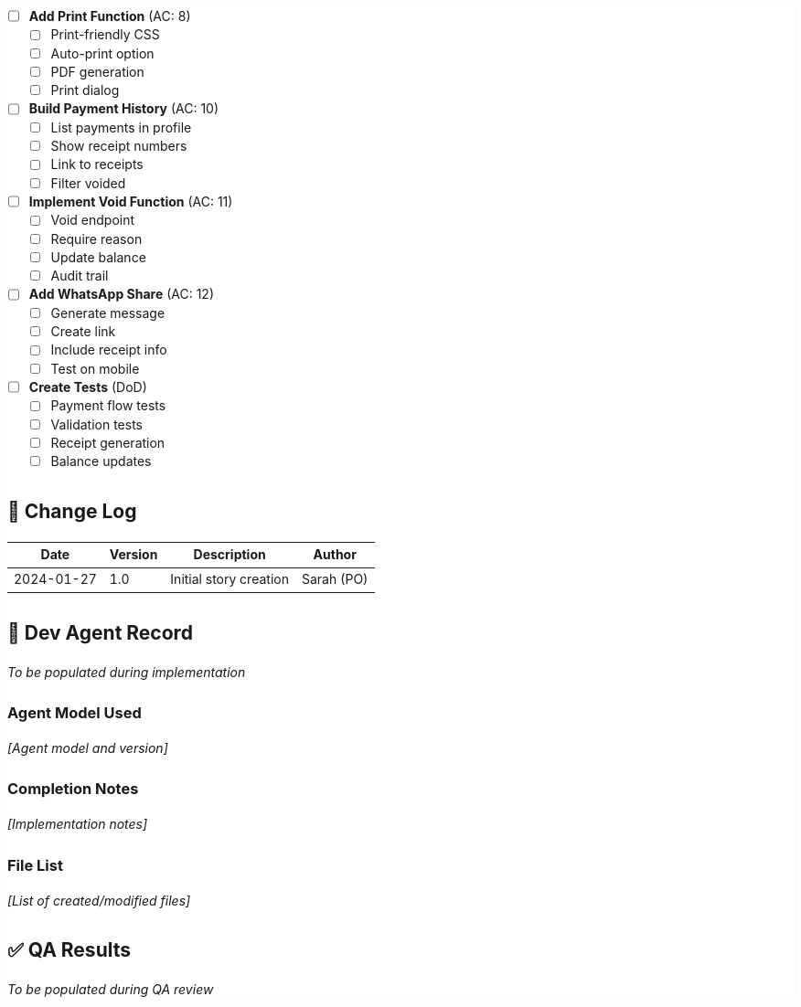 - [ ] **Add Print Function** (AC: 8)
  - [ ] Print-friendly CSS
  - [ ] Auto-print option
  - [ ] PDF generation
  - [ ] Print dialog

- [ ] **Build Payment History** (AC: 10)
  - [ ] List payments in profile
  - [ ] Show receipt numbers
  - [ ] Link to receipts
  - [ ] Filter voided

- [ ] **Implement Void Function** (AC: 11)
  - [ ] Void endpoint
  - [ ] Require reason
  - [ ] Update balance
  - [ ] Audit trail

- [ ] **Add WhatsApp Share** (AC: 12)
  - [ ] Generate message
  - [ ] Create link
  - [ ] Include receipt info
  - [ ] Test on mobile

- [ ] **Create Tests** (DoD)
  - [ ] Payment flow tests
  - [ ] Validation tests
  - [ ] Receipt generation
  - [ ] Balance updates

## 🔄 Change Log
| Date | Version | Description | Author |
|------|---------|-------------|---------|
| 2024-01-27 | 1.0 | Initial story creation | Sarah (PO) |

## 🤖 Dev Agent Record
*To be populated during implementation*

### Agent Model Used
*[Agent model and version]*

### Completion Notes
*[Implementation notes]*

### File List
*[List of created/modified files]*

## ✅ QA Results
*To be populated during QA review*